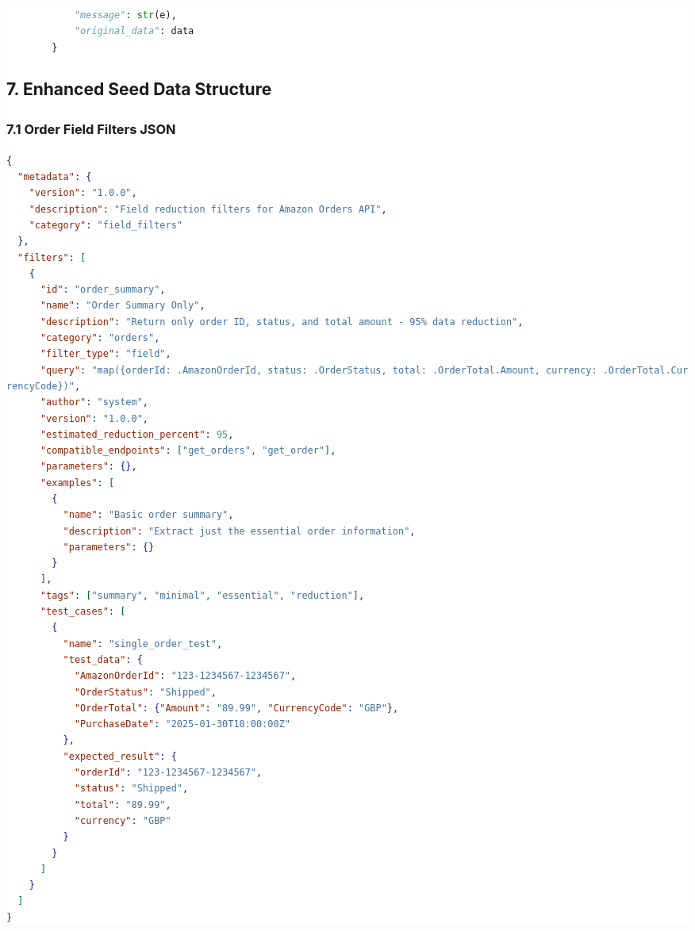 ```python
            "message": str(e),
            "original_data": data
        }
```

## 7. Enhanced Seed Data Structure

### 7.1 Order Field Filters JSON
```json
{
  "metadata": {
    "version": "1.0.0",
    "description": "Field reduction filters for Amazon Orders API",
    "category": "field_filters"
  },
  "filters": [
    {
      "id": "order_summary",
      "name": "Order Summary Only",
      "description": "Return only order ID, status, and total amount - 95% data reduction",
      "category": "orders",
      "filter_type": "field",
      "query": "map({orderId: .AmazonOrderId, status: .OrderStatus, total: .OrderTotal.Amount, currency: .OrderTotal.CurrencyCode})",
      "author": "system",
      "version": "1.0.0",
      "estimated_reduction_percent": 95,
      "compatible_endpoints": ["get_orders", "get_order"],
      "parameters": {},
      "examples": [
        {
          "name": "Basic order summary",
          "description": "Extract just the essential order information",
          "parameters": {}
        }
      ],
      "tags": ["summary", "minimal", "essential", "reduction"],
      "test_cases": [
        {
          "name": "single_order_test",
          "test_data": {
            "AmazonOrderId": "123-1234567-1234567",
            "OrderStatus": "Shipped",
            "OrderTotal": {"Amount": "89.99", "CurrencyCode": "GBP"},
            "PurchaseDate": "2025-01-30T10:00:00Z"
          },
          "expected_result": {
            "orderId": "123-1234567-1234567",
            "status": "Shipped",
            "total": "89.99",
            "currency": "GBP"
          }
        }
      ]
    }
  ]
}
```
